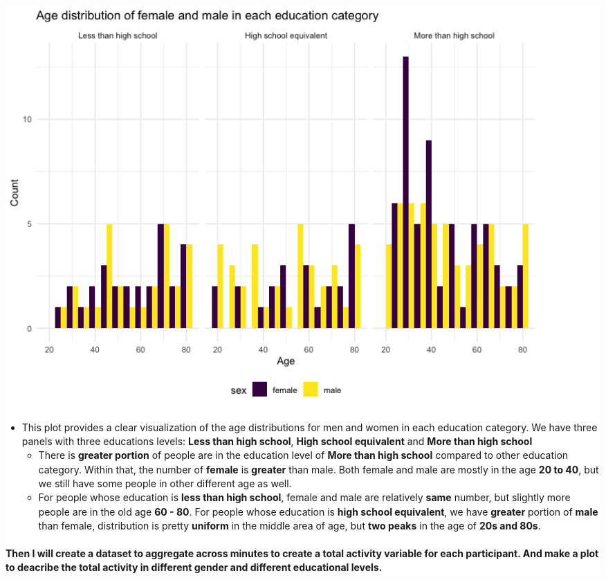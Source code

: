 <img src="p8105_hw3_jw4348_files/figure-gfm/unnamed-chunk-13-1.png" width="90%" />

- This plot provides a clear visualization of the age distributions for
  men and women in each education category. We have three panels with
  three educations levels: **Less than high school**, **High school
  equivalent** and **More than high school**
  - There is **greater portion** of people are in the education level of
    **More than high school** compared to other education category.
    Within that, the number of **female** is **greater** than male. Both
    female and male are mostly in the age **20 to 40**, but we still
    have some people in other different age as well.
  - For people whose education is **less than high school**, female and
    male are relatively **same** number, but slightly more people are in
    the old age **60 - 80**. For people whose education is **high school
    equivalent**, we have **greater** portion of **male** than female,
    distribution is pretty **uniform** in the middle area of age, but
    **two peaks** in the age of **20s and 80s**.

#### Then I will create a dataset to aggregate across minutes to create a total activity variable for each participant. And make a plot to deacribe the total activity in different gender and different educational levels.
